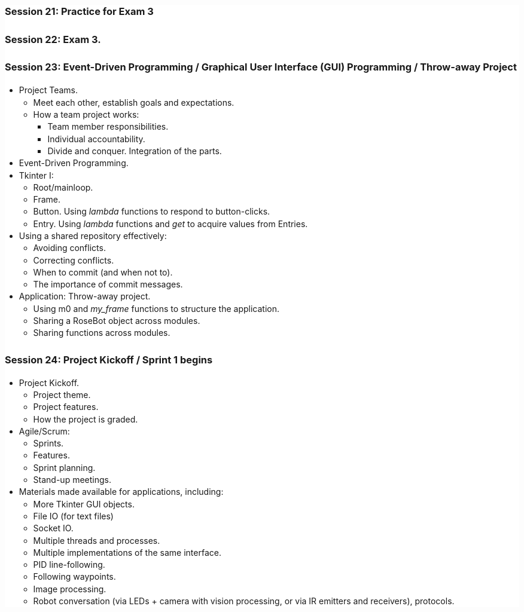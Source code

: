 ### Session 21: Practice for Exam 3

### Session 22: Exam 3.

### Session 23: Event-Driven Programming / Graphical User Interface (GUI) Programming / Throw-away Project

- Project Teams.
    * Meet each other, establish goals and expectations.
    * How a team project works:
        - Team member responsibilities.
        - Individual accountability.
        - Divide and conquer. Integration of the parts.
- Event-Driven Programming.
- Tkinter I:
    * Root/mainloop.
    * Frame.
    * Button.  Using _lambda_ functions to respond to button-clicks.
    * Entry. Using _lambda_ functions and _get_ to acquire values from Entries.
- Using a shared repository effectively:
    * Avoiding conflicts.
    * Correcting conflicts.
    * When to commit (and when not to).
    * The importance of commit messages.
- Application: Throw-away project.
    * Using m0 and *my_frame* functions to structure the application.
    * Sharing a RoseBot object across modules.
    * Sharing functions across modules.

### Session 24: Project Kickoff / Sprint 1 begins

- Project Kickoff.
    * Project theme.
    * Project features.
    * How the project is graded.
- Agile/Scrum:
    * Sprints.
    * Features.
    * Sprint planning.
    * Stand-up meetings.
- Materials made available for applications, including:
    * More Tkinter GUI objects.
    * File IO (for text files)
    * Socket IO.
    * Multiple threads and processes.
    * Multiple implementations of the same interface.
    * PID line-following.
    * Following waypoints.
    * Image processing.
    * Robot conversation (via LEDs + camera with vision processing,
    or via IR emitters and receivers), protocols.
    